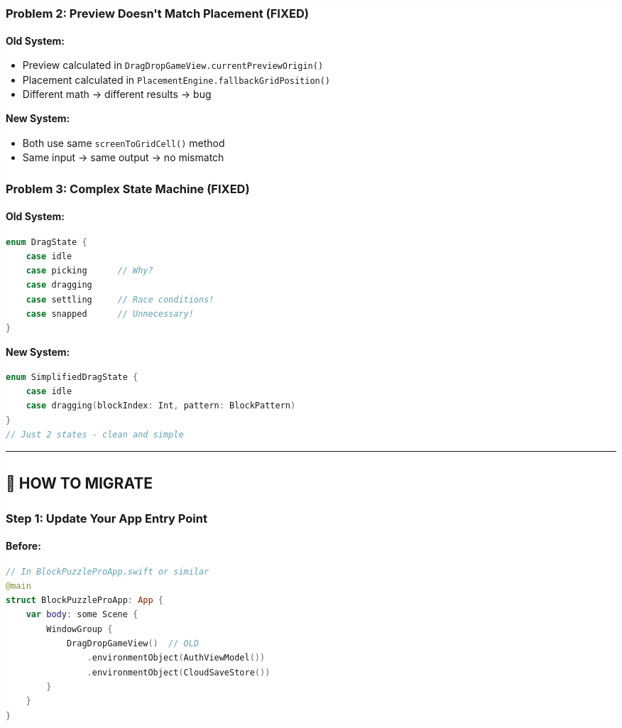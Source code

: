 ### Problem 2: Preview Doesn't Match Placement (FIXED)
**Old System:**
- Preview calculated in `DragDropGameView.currentPreviewOrigin()`
- Placement calculated in `PlacementEngine.fallbackGridPosition()`
- Different math → different results → bug

**New System:**
- Both use same `screenToGridCell()` method
- Same input → same output → no mismatch

### Problem 3: Complex State Machine (FIXED)
**Old System:**
```swift
enum DragState {
    case idle
    case picking      // Why?
    case dragging
    case settling     // Race conditions!
    case snapped      // Unnecessary!
}
```

**New System:**
```swift
enum SimplifiedDragState {
    case idle
    case dragging(blockIndex: Int, pattern: BlockPattern)
}
// Just 2 states - clean and simple
```

---

## 🚀 HOW TO MIGRATE

### Step 1: Update Your App Entry Point

**Before:**
```swift
// In BlockPuzzleProApp.swift or similar
@main
struct BlockPuzzleProApp: App {
    var body: some Scene {
        WindowGroup {
            DragDropGameView()  // OLD
                .environmentObject(AuthViewModel())
                .environmentObject(CloudSaveStore())
        }
    }
}
```
